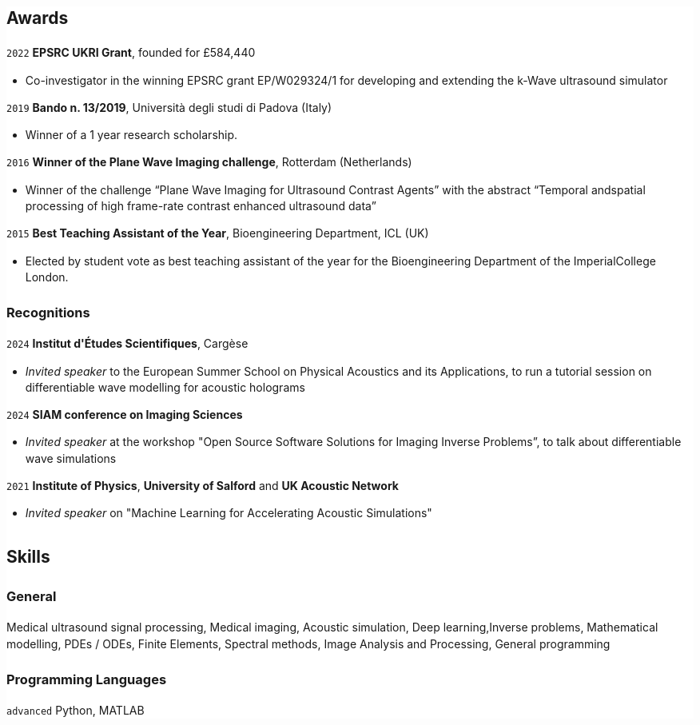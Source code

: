 ## Awards



`2022`
__EPSRC UKRI Grant__, founded for £584,440

- Co-investigator in the winning EPSRC grant EP/W029324/1 for developing and extending the k-Wave ultrasound simulator

`2019`
__Bando n. 13/2019__, Università degli studi di Padova (Italy)

- Winner of a 1 year research scholarship.

`2016`
__Winner of the Plane Wave Imaging challenge__, Rotterdam (Netherlands)

- Winner of the challenge “Plane Wave Imaging for Ultrasound Contrast Agents” with the abstract “Temporal andspatial processing of high frame-rate contrast enhanced ultrasound data”

`2015`
__Best Teaching Assistant of the Year__, Bioengineering Department, ICL (UK)

- Elected by student vote as best teaching assistant of the year for the Bioengineering Department of the ImperialCollege London.

### Recognitions

`2024`
__Institut d'Études Scientifiques__, Cargèse
- _Invited speaker_ to the European Summer School on Physical Acoustics and its Applications, to run a tutorial session on differentiable wave modelling for acoustic holograms

`2024`
__SIAM conference on Imaging Sciences__
- _Invited speaker_ at the workshop "Open Source Software Solutions for Imaging Inverse Problems”, to talk about differentiable wave simulations

`2021`
__Institute of Physics__, __University of Salford__ and __UK Acoustic Network__
- _Invited speaker_ on "Machine Learning for Accelerating Acoustic Simulations"

## Skills

### General
Medical ultrasound signal processing, Medical imaging, Acoustic simulation, Deep learning,Inverse problems, Mathematical modelling, PDEs / ODEs, Finite Elements, Spectral methods, Image Analysis and Processing, General programming

### Programming Languages

`advanced`
Python, MATLAB

